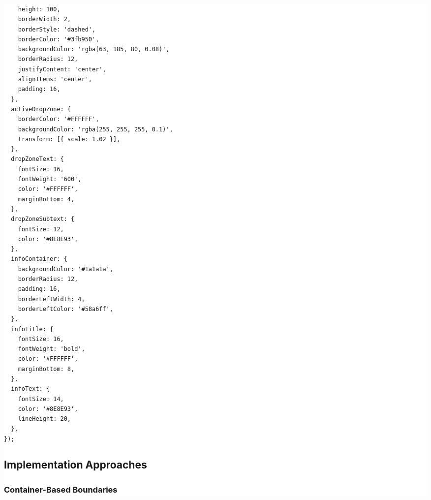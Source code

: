 ```tsx
    height: 100,
    borderWidth: 2,
    borderStyle: 'dashed',
    borderColor: '#3fb950',
    backgroundColor: 'rgba(63, 185, 80, 0.08)',
    borderRadius: 12,
    justifyContent: 'center',
    alignItems: 'center',
    padding: 16,
  },
  activeDropZone: {
    borderColor: '#FFFFFF',
    backgroundColor: 'rgba(255, 255, 255, 0.1)',
    transform: [{ scale: 1.02 }],
  },
  dropZoneText: {
    fontSize: 16,
    fontWeight: '600',
    color: '#FFFFFF',
    marginBottom: 4,
  },
  dropZoneSubtext: {
    fontSize: 12,
    color: '#8E8E93',
  },
  infoContainer: {
    backgroundColor: '#1a1a1a',
    borderRadius: 12,
    padding: 16,
    borderLeftWidth: 4,
    borderLeftColor: '#58a6ff',
  },
  infoTitle: {
    fontSize: 16,
    fontWeight: 'bold',
    color: '#FFFFFF',
    marginBottom: 8,
  },
  infoText: {
    fontSize: 14,
    color: '#8E8E93',
    lineHeight: 20,
  },
});
```

## Implementation Approaches

### Container-Based Boundaries
